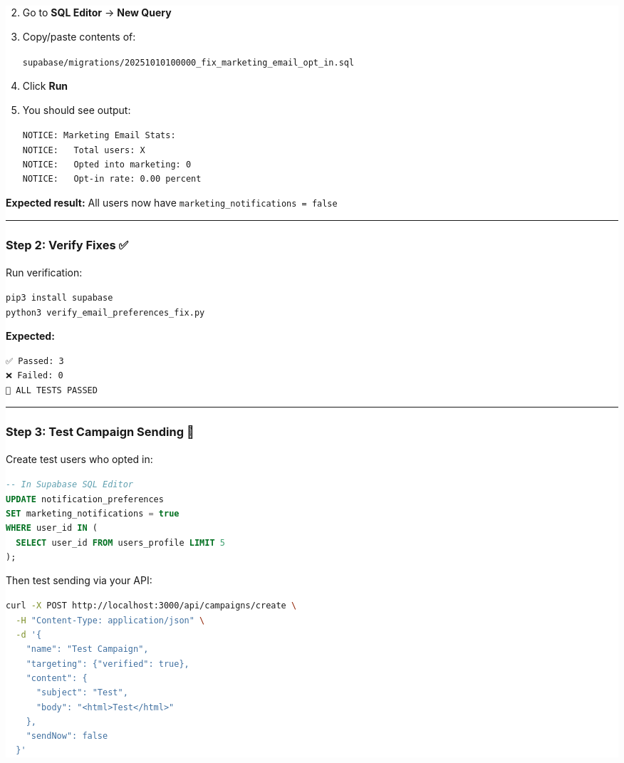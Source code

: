 2. Go to **SQL Editor** → **New Query**

3. Copy/paste contents of:
   ```
   supabase/migrations/20251010100000_fix_marketing_email_opt_in.sql
   ```

4. Click **Run**

5. You should see output:
   ```
   NOTICE: Marketing Email Stats:
   NOTICE:   Total users: X
   NOTICE:   Opted into marketing: 0
   NOTICE:   Opt-in rate: 0.00 percent
   ```

**Expected result:** All users now have `marketing_notifications = false`

---

### **Step 2: Verify Fixes** ✅

Run verification:
```bash
pip3 install supabase
python3 verify_email_preferences_fix.py
```

**Expected:**
```
✅ Passed: 3
❌ Failed: 0
🎉 ALL TESTS PASSED
```

---

### **Step 3: Test Campaign Sending** 🧪

Create test users who opted in:
```sql
-- In Supabase SQL Editor
UPDATE notification_preferences 
SET marketing_notifications = true 
WHERE user_id IN (
  SELECT user_id FROM users_profile LIMIT 5
);
```

Then test sending via your API:
```bash
curl -X POST http://localhost:3000/api/campaigns/create \
  -H "Content-Type: application/json" \
  -d '{
    "name": "Test Campaign",
    "targeting": {"verified": true},
    "content": {
      "subject": "Test",
      "body": "<html>Test</html>"
    },
    "sendNow": false
  }'
```
